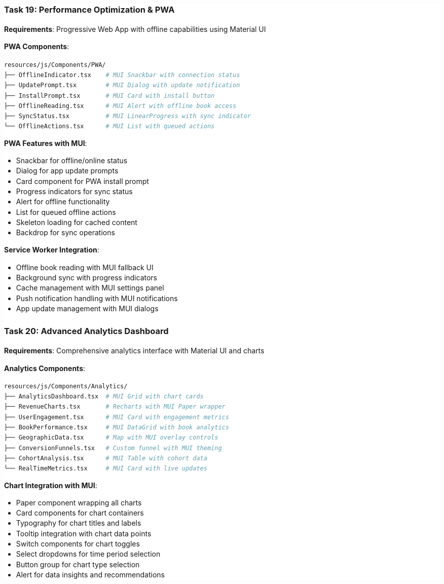 ### Task 19: Performance Optimization & PWA
**Requirements**: Progressive Web App with offline capabilities using Material UI

**PWA Components**:
```bash
resources/js/Components/PWA/
├── OfflineIndicator.tsx    # MUI Snackbar with connection status
├── UpdatePrompt.tsx        # MUI Dialog with update notification
├── InstallPrompt.tsx       # MUI Card with install button
├── OfflineReading.tsx      # MUI Alert with offline book access
├── SyncStatus.tsx          # MUI LinearProgress with sync indicator
└── OfflineActions.tsx      # MUI List with queued actions
```

**PWA Features with MUI**:
- Snackbar for offline/online status
- Dialog for app update prompts
- Card component for PWA install prompt
- Progress indicators for sync status
- Alert for offline functionality
- List for queued offline actions
- Skeleton loading for cached content
- Backdrop for sync operations

**Service Worker Integration**:
- Offline book reading with MUI fallback UI
- Background sync with progress indicators
- Cache management with MUI settings panel
- Push notification handling with MUI notifications
- App update management with MUI dialogs

### Task 20: Advanced Analytics Dashboard
**Requirements**: Comprehensive analytics interface with Material UI and charts

**Analytics Components**:
```bash
resources/js/Components/Analytics/
├── AnalyticsDashboard.tsx  # MUI Grid with chart cards
├── RevenueCharts.tsx       # Recharts with MUI Paper wrapper
├── UserEngagement.tsx      # MUI Card with engagement metrics
├── BookPerformance.tsx     # MUI DataGrid with book analytics
├── GeographicData.tsx      # Map with MUI overlay controls
├── ConversionFunnels.tsx   # Custom funnel with MUI theming
├── CohortAnalysis.tsx      # MUI Table with cohort data
└── RealTimeMetrics.tsx     # MUI Card with live updates
```

**Chart Integration with MUI**:
- Paper component wrapping all charts
- Card components for chart containers
- Typography for chart titles and labels
- Tooltip integration with chart data points
- Switch components for chart toggles
- Select dropdowns for time period selection
- Button group for chart type selection
- Alert for data insights and recommendations
